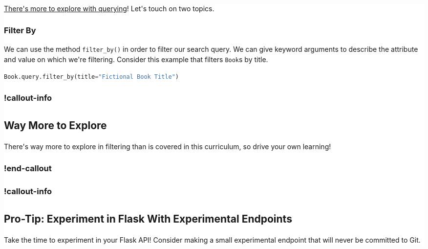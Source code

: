 [There's more to explore with querying](https://flask-sqlalchemy.palletsprojects.com/en/2.x/queries/#querying-records)! Let's touch on two topics.

### Filter By

We can use the method `filter_by()` in order to filter our search query. We can give keyword arguments to describe the attribute and value on which we're filtering. Consider this example that filters `Book`s by title.

```python
Book.query.filter_by(title="Fictional Book Title")
```

### !callout-info

## Way More to Explore

There's way more to explore in filtering than is covered in this curriculum, so drive your own learning!

### !end-callout

### !callout-info

## Pro-Tip: Experiment in Flask With Experimental Endpoints

Take the time to experiment in your Flask API! Consider making a small experimental endpoint that will never be committed to Git.
